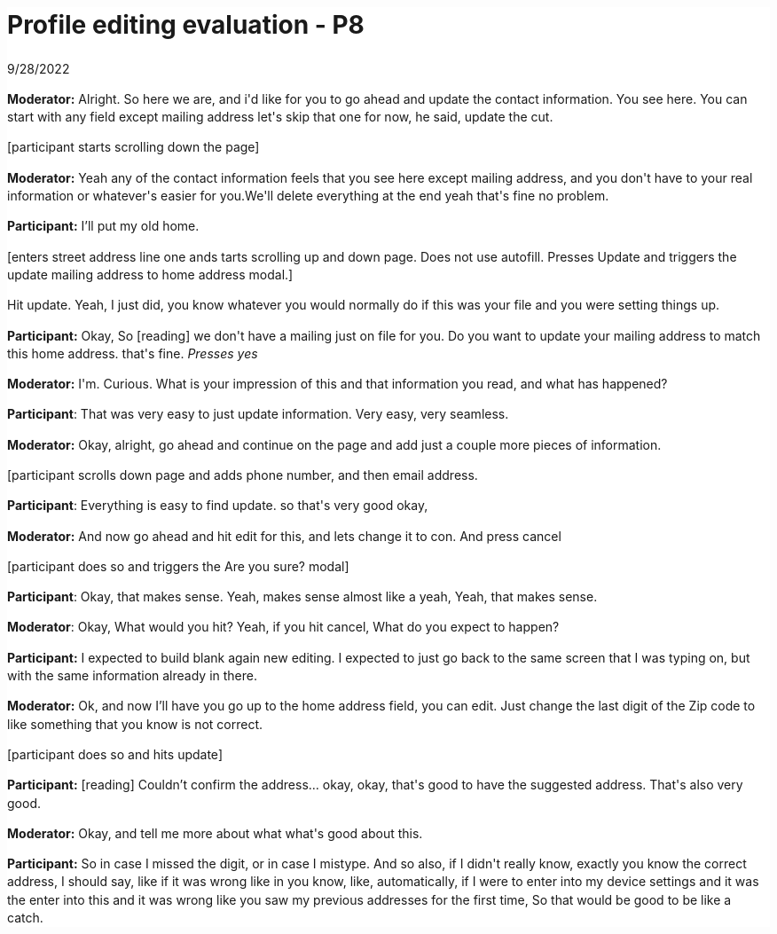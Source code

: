 # Profile editing evaluation - P8
9/28/2022

**Moderator:** Alright. So here we are, and i'd like for you to go ahead and update the contact information. You see here. You can start with any field except mailing address let's skip that one for now, he said, update the cut.

[participant starts scrolling down the page] 

**Moderator:** Yeah any of the contact information feels that you see here except mailing address, and you don't have to your real information or whatever's easier for you.We'll delete everything at the end yeah that's fine no problem.

**Participant:** I’ll put my old home.

[enters street address line one ands tarts scrolling up and down page. Does not use autofill. Presses Update and triggers the  update mailing address to home address modal.]

Hit update. Yeah, I just did, you know whatever you would normally do if this was your file and you were setting things up.

**Participant:** Okay, So [reading] we don't have a mailing just on file for you. Do you want to update your mailing address to match this home address. that's fine. *Presses yes*

**Moderator:**  I'm. Curious. What is your impression of this and that information you read, and what has happened?

**Participant**: That was very easy to just update information. Very easy, very seamless. 

**Moderator:** Okay, alright, go ahead and continue on the page and add just a couple more pieces of information.

[participant scrolls down page and adds phone number, and then email address. 

**Participant**: Everything is easy to find update. so that's very good okay, 

**Moderator:** And now go ahead and hit edit for this, and lets change it to con. And press cancel

[participant does so and triggers the Are you sure? modal]

**Participant**: Okay, that makes sense. Yeah, makes sense almost like a yeah, Yeah, that makes sense.

**Moderator**: Okay, What would you hit? Yeah, if you hit cancel, What do you expect to happen?

**Participant:** I expected to build blank again new editing. I expected to just go back to the same screen that I was typing on, but with the same information already in there.

**Moderator:** Ok, and now I’ll have you go up to the home address field, you can edit.  Just change the last digit of the Zip code to like something that you know is not correct.

[participant does so and hits update]

**Participant:** [reading] Couldn’t confirm the address… okay, okay, that's good to have the suggested address. That's also very good. 

**Moderator:** Okay, and tell me more about what what's good about this.

**Participant:** So in case I missed the digit, or in case I mistype. And so also, if I didn't really know, exactly you know the correct address, I should say, like if it was wrong like in you know, like, automatically, if I were to enter into my device settings and it was the enter into this and it was wrong like you saw my previous addresses for the first time, So that would be good to be like a catch. 
